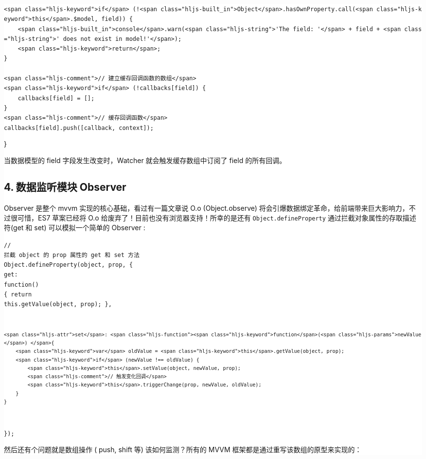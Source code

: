     <span class="hljs-keyword">if</span> (!<span class="hljs-built_in">Object</span>.hasOwnProperty.call(<span class="hljs-keyword">this</span>.$model, field)) {
        <span class="hljs-built_in">console</span>.warn(<span class="hljs-string">'The field: '</span> + field + <span class="hljs-string">' does not exist in model!'</span>);
        <span class="hljs-keyword">return</span>;
    }

    <span class="hljs-comment">// 建立缓存回调函数的数组</span>
    <span class="hljs-keyword">if</span> (!callbacks[field]) {
        callbacks[field] = [];
    }
    <span class="hljs-comment">// 缓存回调函数</span>
    callbacks[field].push([callback, context]);
}</code></pre>
<p>当数据模型的 field 字段发生改变时，Watcher 就会触发缓存数组中订阅了 field 的所有回调。</p>
<h2 id="articleHeader6">4. 数据监听模块 Observer</h2>
<p>Observer 是整个 mvvm 实现的核心基础，看过有一篇文章说 O.o (Object.observe) 将会引爆数据绑定革命，给前端带来巨大影响力，不过很可惜，ES7 草案已经将 O.o 给废弃了！目前也没有浏览器支持！所幸的是还有 <code>Object.defineProperty</code> 通过拦截对象属性的存取描述符(get 和 set) 可以模拟一个简单的 Observer :</p>
<div class="widget-codetool" style="display:none;">
      <div class="widget-codetool--inner">
      <span class="selectCode code-tool" data-toggle="tooltip" data-placement="top" title="" data-original-title="全选"></span>
      <span type="button" class="copyCode code-tool" data-toggle="tooltip" data-placement="top" data-clipboard-text="// 拦截 object 的 prop 属性的 get 和 set 方法
Object.defineProperty(object, prop, {
    get: function() {
        return this.getValue(object, prop);
    },

    set: function(newValue) {
        var oldValue = this.getValue(object, prop);
        if (newValue !== oldValue) {
            this.setValue(object, newValue, prop);
            // 触发变化回调
            this.triggerChange(prop, newValue, oldValue);
        }
    }
});" title="" data-original-title="复制"></span>
      <span type="button" class="saveToNote code-tool" data-toggle="tooltip" data-placement="top" title="" data-original-title="放进笔记"></span>
      </div>
      </div><pre class="javascript hljs"><code class="javascript"><span class="hljs-comment">// 拦截 object 的 prop 属性的 get 和 set 方法</span>
<span class="hljs-built_in">Object</span>.defineProperty(object, prop, {
    <span class="hljs-attr">get</span>: <span class="hljs-function"><span class="hljs-keyword">function</span>(<span class="hljs-params"></span>) </span>{
        <span class="hljs-keyword">return</span> <span class="hljs-keyword">this</span>.getValue(object, prop);
    },

    <span class="hljs-attr">set</span>: <span class="hljs-function"><span class="hljs-keyword">function</span>(<span class="hljs-params">newValue</span>) </span>{
        <span class="hljs-keyword">var</span> oldValue = <span class="hljs-keyword">this</span>.getValue(object, prop);
        <span class="hljs-keyword">if</span> (newValue !== oldValue) {
            <span class="hljs-keyword">this</span>.setValue(object, newValue, prop);
            <span class="hljs-comment">// 触发变化回调</span>
            <span class="hljs-keyword">this</span>.triggerChange(prop, newValue, oldValue);
        }
    }
});</code></pre>
<p>然后还有个问题就是数组操作 ( push, shift 等) 该如何监测？所有的 MVVM 框架都是通过重写该数组的原型来实现的：</p>
<div class="widget-codetool" style="display:none;">
      <div class="widget-codetool--inner">